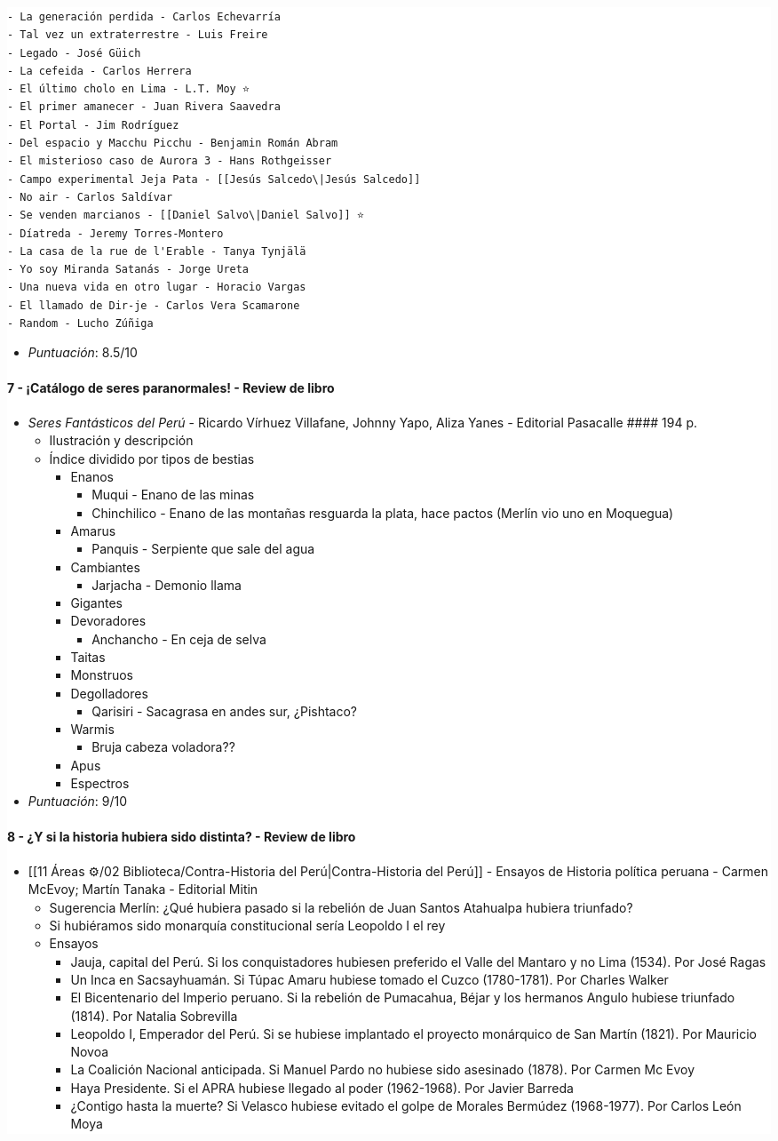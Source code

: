 	- La generación perdida - Carlos Echevarría
	- Tal vez un extraterrestre - Luis Freire
	- Legado - José Güich
	- La cefeida - Carlos Herrera
	- El último cholo en Lima - L.T. Moy ⭐
	- El primer amanecer - Juan Rivera Saavedra
	- El Portal - Jim Rodríguez
	- Del espacio y Macchu Picchu - Benjamin Román Abram
	- El misterioso caso de Aurora 3 - Hans Rothgeisser
	- Campo experimental Jeja Pata - [[Jesús Salcedo\|Jesús Salcedo]]
	- No air - Carlos Saldívar
	- Se venden marcianos - [[Daniel Salvo\|Daniel Salvo]] ⭐
	- Díatreda - Jeremy Torres-Montero
	- La casa de la rue de l'Erable - Tanya Tynjälä
	- Yo soy Miranda Satanás - Jorge Ureta
	- Una nueva vida en otro lugar - Horacio Vargas
	- El llamado de Dir-je - Carlos Vera Scamarone
	- Random - Lucho Zúñiga
- *Puntuación*: 8.5/10
#### 7 - **¡Catálogo de seres paranormales!** - Review de libro
- *Seres Fantásticos del Perú* - Ricardo Vírhuez Villafane, Johnny Yapo, Aliza Yanes - Editorial Pasacalle #### 194 p.
	- Ilustración y descripción
	- Índice dividido por tipos de bestias
		- Enanos
			- Muqui - Enano de las minas
			- Chinchilico - Enano de las montañas resguarda la plata, hace pactos (Merlín vio uno en Moquegua)
		- Amarus
			- Panquis - Serpiente que sale del agua
		- Cambiantes
			- Jarjacha - Demonio llama
		- Gigantes
		- Devoradores
			- Anchancho - En ceja de selva
		- Taitas
		- Monstruos
		- Degolladores
			- Qarisiri - Sacagrasa en andes sur, ¿Pishtaco?
		- Warmis
			- Bruja cabeza voladora??
		- Apus
		- Espectros
- *Puntuación*: 9/10
#### 8 - **¿Y si la historia hubiera sido distinta?** - Review de libro
- [[11 Áreas ⚙/02 Biblioteca/Contra-Historia del Perú\|Contra-Historia del Perú]] - Ensayos de Historia política peruana - Carmen McEvoy; Martín Tanaka - Editorial Mitin
	- Sugerencia Merlín: ¿Qué hubiera pasado si la rebelión de Juan Santos Atahualpa hubiera triunfado?
	- Si hubiéramos sido monarquía constitucional sería Leopoldo I el rey
	- Ensayos
		- Jauja, capital del Perú. Si los conquistadores hubiesen preferido el Valle del Mantaro y no Lima (1534). Por José Ragas
		- Un Inca en Sacsayhuamán. Si Túpac Amaru hubiese tomado el Cuzco (1780-1781). Por Charles Walker
		- El Bicentenario del Imperio peruano. Si la rebelión de Pumacahua, Béjar y los hermanos Angulo hubiese triunfado (1814). Por Natalia Sobrevilla
		- Leopoldo I, Emperador del Perú. Si se hubiese implantado el proyecto monárquico de San Martín (1821). Por Mauricio Novoa
		- La Coalición Nacional anticipada. Si Manuel Pardo no hubiese sido asesinado (1878). Por Carmen Mc Evoy
		- Haya Presidente. Si el APRA hubiese llegado al poder (1962-1968). Por Javier Barreda
		- ¿Contigo hasta la muerte? Si Velasco hubiese evitado el golpe de Morales Bermúdez (1968-1977). Por Carlos León Moya